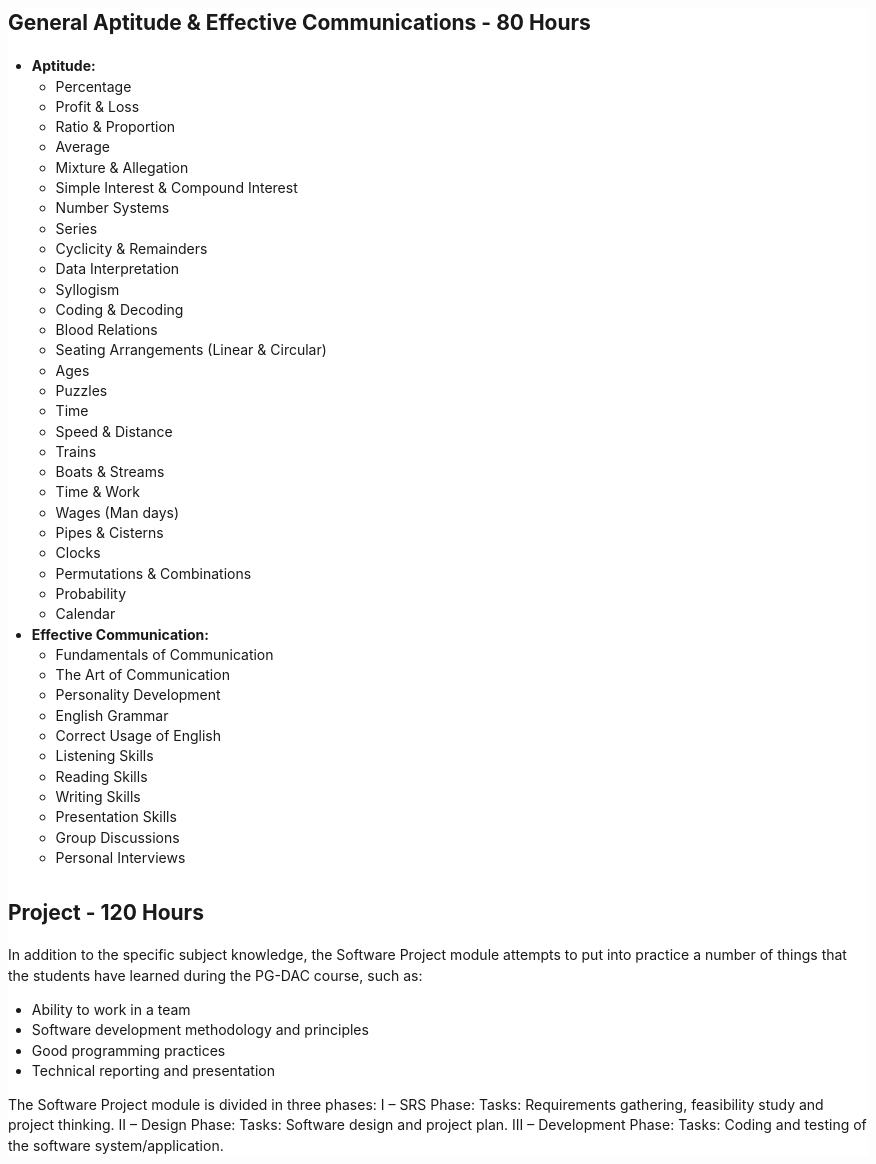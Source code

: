 ## General Aptitude & Effective Communications - 80 Hours

- **Aptitude:**
  - Percentage
  - Profit & Loss
  - Ratio & Proportion
  - Average
  - Mixture & Allegation
  - Simple Interest & Compound Interest
  - Number Systems
  - Series
  - Cyclicity & Remainders
  - Data Interpretation
  - Syllogism
  - Coding & Decoding
  - Blood Relations
  - Seating Arrangements (Linear & Circular)
  - Ages
  - Puzzles
  - Time
  - Speed & Distance
  - Trains
  - Boats & Streams
  - Time & Work
  - Wages (Man days)
  - Pipes & Cisterns
  - Clocks
  - Permutations & Combinations
  - Probability
  - Calendar
- **Effective Communication:**
  - Fundamentals of Communication
  - The Art of Communication
  - Personality Development
  - English Grammar
  - Correct Usage of English
  - Listening Skills
  - Reading Skills
  - Writing Skills
  - Presentation Skills
  - Group Discussions
  - Personal Interviews

## Project - 120 Hours

In addition to the specific subject knowledge, the Software Project module attempts to put into practice a number of things that the students have learned during the PG-DAC course, such as:

- Ability to work in a team
- Software development methodology and principles
- Good programming practices
- Technical reporting and presentation

The Software Project module is divided in three phases:
I – SRS Phase:
Tasks: Requirements gathering, feasibility study and project thinking.
II – Design Phase:
Tasks: Software design and project plan.
III – Development Phase:
Tasks: Coding and testing of the software system/application.
